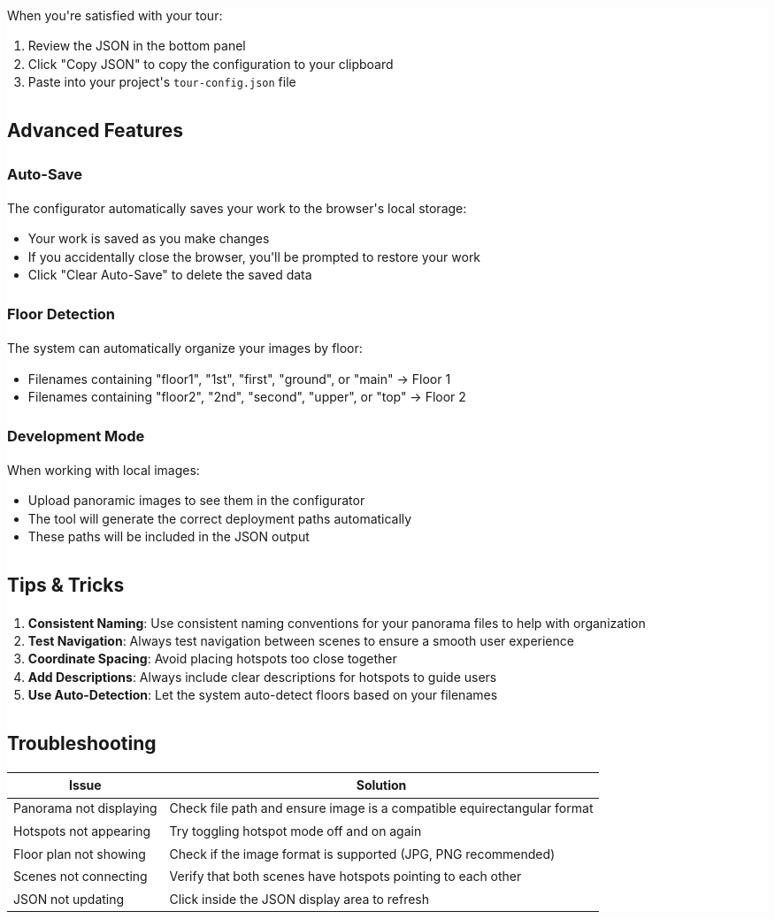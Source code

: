 When you're satisfied with your tour:

1. Review the JSON in the bottom panel
2. Click "Copy JSON" to copy the configuration to your clipboard
3. Paste into your project's `tour-config.json` file

## Advanced Features

### Auto-Save

The configurator automatically saves your work to the browser's local storage:

- Your work is saved as you make changes
- If you accidentally close the browser, you'll be prompted to restore your work
- Click "Clear Auto-Save" to delete the saved data

### Floor Detection

The system can automatically organize your images by floor:

- Filenames containing "floor1", "1st", "first", "ground", or "main" → Floor 1
- Filenames containing "floor2", "2nd", "second", "upper", or "top" → Floor 2

### Development Mode

When working with local images:

- Upload panoramic images to see them in the configurator
- The tool will generate the correct deployment paths automatically
- These paths will be included in the JSON output

## Tips & Tricks

1. **Consistent Naming**: Use consistent naming conventions for your panorama files to help with organization
2. **Test Navigation**: Always test navigation between scenes to ensure a smooth user experience
3. **Coordinate Spacing**: Avoid placing hotspots too close together
4. **Add Descriptions**: Always include clear descriptions for hotspots to guide users
5. **Use Auto-Detection**: Let the system auto-detect floors based on your filenames

## Troubleshooting

| Issue | Solution |
|-------|----------|
| Panorama not displaying | Check file path and ensure image is a compatible equirectangular format |
| Hotspots not appearing | Try toggling hotspot mode off and on again |
| Floor plan not showing | Check if the image format is supported (JPG, PNG recommended) |
| Scenes not connecting | Verify that both scenes have hotspots pointing to each other |
| JSON not updating | Click inside the JSON display area to refresh |
